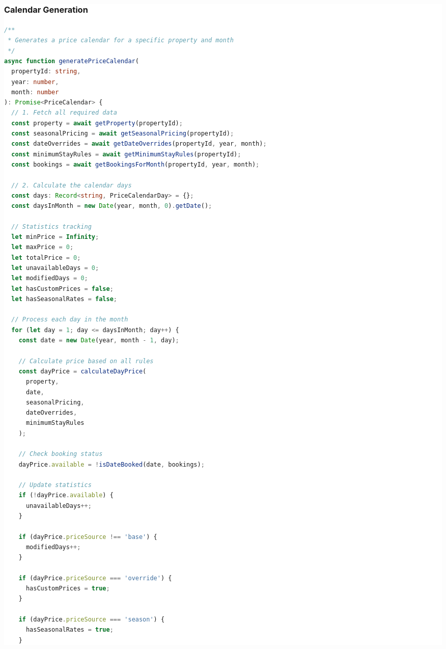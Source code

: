 
### Calendar Generation

```typescript
/**
 * Generates a price calendar for a specific property and month
 */
async function generatePriceCalendar(
  propertyId: string,
  year: number,
  month: number
): Promise<PriceCalendar> {
  // 1. Fetch all required data
  const property = await getProperty(propertyId);
  const seasonalPricing = await getSeasonalPricing(propertyId);
  const dateOverrides = await getDateOverrides(propertyId, year, month);
  const minimumStayRules = await getMinimumStayRules(propertyId);
  const bookings = await getBookingsForMonth(propertyId, year, month);
  
  // 2. Calculate the calendar days
  const days: Record<string, PriceCalendarDay> = {};
  const daysInMonth = new Date(year, month, 0).getDate();
  
  // Statistics tracking
  let minPrice = Infinity;
  let maxPrice = 0;
  let totalPrice = 0;
  let unavailableDays = 0;
  let modifiedDays = 0;
  let hasCustomPrices = false;
  let hasSeasonalRates = false;
  
  // Process each day in the month
  for (let day = 1; day <= daysInMonth; day++) {
    const date = new Date(year, month - 1, day);
    
    // Calculate price based on all rules
    const dayPrice = calculateDayPrice(
      property,
      date,
      seasonalPricing,
      dateOverrides,
      minimumStayRules
    );
    
    // Check booking status
    dayPrice.available = !isDateBooked(date, bookings);
    
    // Update statistics
    if (!dayPrice.available) {
      unavailableDays++;
    }
    
    if (dayPrice.priceSource !== 'base') {
      modifiedDays++;
    }
    
    if (dayPrice.priceSource === 'override') {
      hasCustomPrices = true;
    }
    
    if (dayPrice.priceSource === 'season') {
      hasSeasonalRates = true;
    }
```